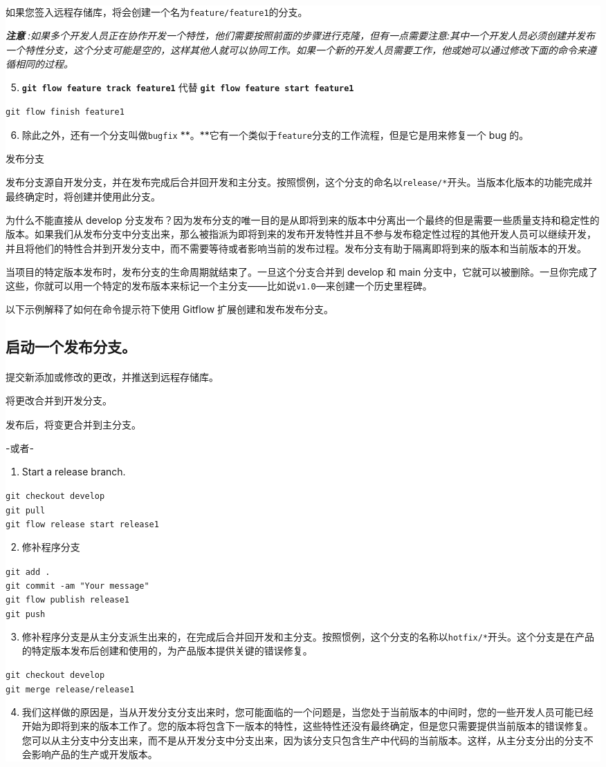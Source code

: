 如果您签入远程存储库，将会创建一个名为`feature/feature1`的分支。

***注意*** *:如果多个开发人员正在协作开发一个特性，他们需要按照前面的步骤进行克隆，但有一点需要注意:其中一个开发人员必须创建并发布一个特性分支，这个分支可能是空的，这样其他人就可以协同工作。如果一个新的开发人员需要工作，他或她可以通过修改下面的命令来遵循相同的过程。*

5.  **`git flow feature track feature1`** 代替 **`git flow feature start feature1`**

```
git flow finish feature1
```

6.  除此之外，还有一个分支叫做`bugfix` **。**它有一个类似于`feature`分支的工作流程，但是它是用来修复一个 bug 的。

发布分支

发布分支源自开发分支，并在发布完成后合并回开发和主分支。按照惯例，这个分支的命名以`release/*`开头。当版本化版本的功能完成并最终确定时，将创建并使用此分支。

为什么不能直接从 develop 分支发布？因为发布分支的唯一目的是从即将到来的版本中分离出一个最终的但是需要一些质量支持和稳定性的版本。如果我们从发布分支中分支出来，那么被指派为即将到来的发布开发特性并且不参与发布稳定性过程的其他开发人员可以继续开发，并且将他们的特性合并到开发分支中，而不需要等待或者影响当前的发布过程。发布分支有助于隔离即将到来的版本和当前版本的开发。

当项目的特定版本发布时，发布分支的生命周期就结束了。一旦这个分支合并到 develop 和 main 分支中，它就可以被删除。一旦你完成了这些，你就可以用一个特定的发布版本来标记一个主分支——比如说`v1.0`—来创建一个历史里程碑。

以下示例解释了如何在命令提示符下使用 Gitflow 扩展创建和发布发布分支。

## 启动一个发布分支。

提交新添加或修改的更改，并推送到远程存储库。

将更改合并到开发分支。

发布后，将变更合并到主分支。

-或者-

1.  Start a release branch.

```
git checkout develop
git pull
git flow release start release1
```

2.  修补程序分支

```
git add .
git commit -am "Your message"
git flow publish release1
git push
```

3.  修补程序分支是从主分支派生出来的，在完成后合并回开发和主分支。按照惯例，这个分支的名称以`hotfix/*`开头。这个分支是在产品的特定版本发布后创建和使用的，为产品版本提供关键的错误修复。

```
git checkout develop
git merge release/release1
```

4.  我们这样做的原因是，当从开发分支分支出来时，您可能面临的一个问题是，当您处于当前版本的中间时，您的一些开发人员可能已经开始为即将到来的版本工作了。您的版本将包含下一版本的特性，这些特性还没有最终确定，但是您只需要提供当前版本的错误修复。您可以从主分支中分支出来，而不是从开发分支中分支出来，因为该分支只包含生产中代码的当前版本。这样，从主分支分出的分支不会影响产品的生产或开发版本。
